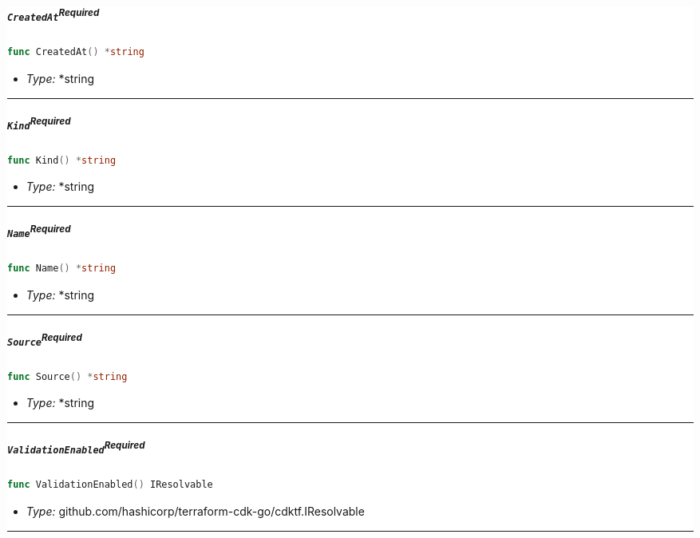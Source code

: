 ##### `CreatedAt`<sup>Required</sup> <a name="CreatedAt" id="@cdktf/provider-cloudflare.dataCloudflareApiShieldSchema.DataCloudflareApiShieldSchema.property.createdAt"></a>

```go
func CreatedAt() *string
```

- *Type:* *string

---

##### `Kind`<sup>Required</sup> <a name="Kind" id="@cdktf/provider-cloudflare.dataCloudflareApiShieldSchema.DataCloudflareApiShieldSchema.property.kind"></a>

```go
func Kind() *string
```

- *Type:* *string

---

##### `Name`<sup>Required</sup> <a name="Name" id="@cdktf/provider-cloudflare.dataCloudflareApiShieldSchema.DataCloudflareApiShieldSchema.property.name"></a>

```go
func Name() *string
```

- *Type:* *string

---

##### `Source`<sup>Required</sup> <a name="Source" id="@cdktf/provider-cloudflare.dataCloudflareApiShieldSchema.DataCloudflareApiShieldSchema.property.source"></a>

```go
func Source() *string
```

- *Type:* *string

---

##### `ValidationEnabled`<sup>Required</sup> <a name="ValidationEnabled" id="@cdktf/provider-cloudflare.dataCloudflareApiShieldSchema.DataCloudflareApiShieldSchema.property.validationEnabled"></a>

```go
func ValidationEnabled() IResolvable
```

- *Type:* github.com/hashicorp/terraform-cdk-go/cdktf.IResolvable

---